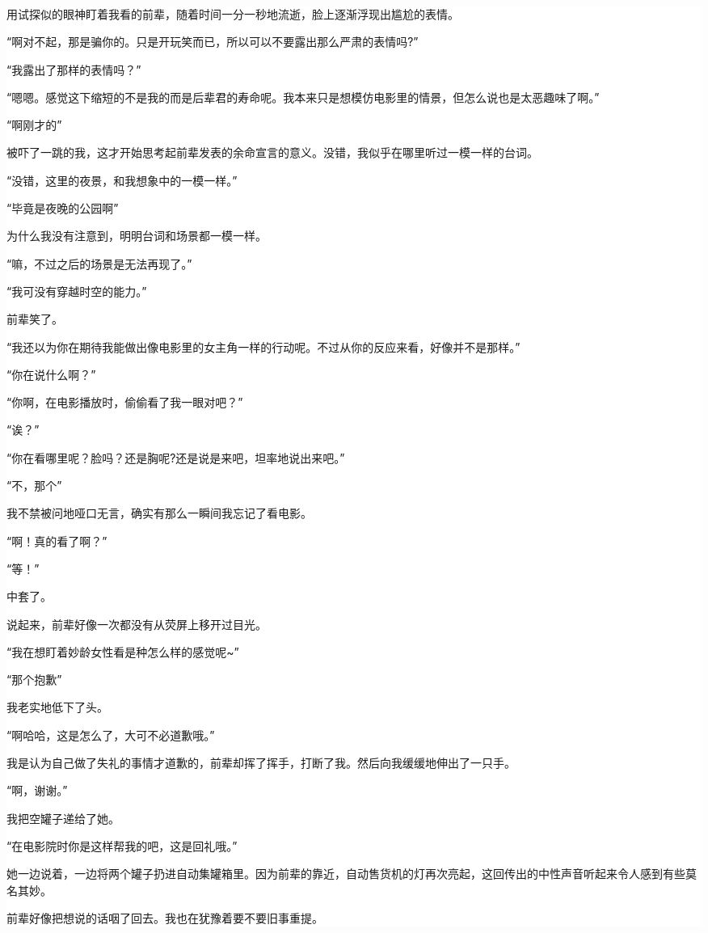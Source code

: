 用试探似的眼神盯着我看的前辈，随着时间一分一秒地流逝，脸上逐渐浮现出尴尬的表情。

“啊对不起，那是骗你的。只是开玩笑而已，所以可以不要露出那么严肃的表情吗?”

“我露出了那样的表情吗？”

“嗯嗯。感觉这下缩短的不是我的而是后辈君的寿命呢。我本来只是想模仿电影里的情景，但怎么说也是太恶趣味了啊。”

“啊刚才的”

被吓了一跳的我，这才开始思考起前辈发表的余命宣言的意义。没错，我似乎在哪里听过一模一样的台词。

“没错，这里的夜景，和我想象中的一模一样。”

“毕竟是夜晚的公园啊”

为什么我没有注意到，明明台词和场景都一模一样。

“嘛，不过之后的场景是无法再现了。”

“我可没有穿越时空的能力。”

前辈笑了。

“我还以为你在期待我能做出像电影里的女主角一样的行动呢。不过从你的反应来看，好像并不是那样。”

“你在说什么啊？”

“你啊，在电影播放时，偷偷看了我一眼对吧？”

“诶？”

“你在看哪里呢？脸吗？还是胸呢?还是说是来吧，坦率地说出来吧。”

“不，那个”

我不禁被问地哑口无言，确实有那么一瞬间我忘记了看电影。

“啊！真的看了啊？”

“等！”

中套了。

说起来，前辈好像一次都没有从荧屏上移开过目光。

“我在想盯着妙龄女性看是种怎么样的感觉呢~”

“那个抱歉”

我老实地低下了头。

“啊哈哈，这是怎么了，大可不必道歉哦。”

我是认为自己做了失礼的事情才道歉的，前辈却挥了挥手，打断了我。然后向我缓缓地伸出了一只手。

“啊，谢谢。”

我把空罐子递给了她。

“在电影院时你是这样帮我的吧，这是回礼哦。”

她一边说着，一边将两个罐子扔进自动集罐箱里。因为前辈的靠近，自动售货机的灯再次亮起，这回传出的中性声音听起来令人感到有些莫名其妙。

前辈好像把想说的话咽了回去。我也在犹豫着要不要旧事重提。
